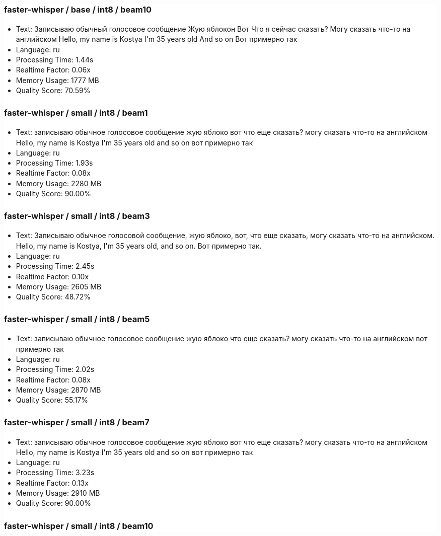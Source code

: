 ### faster-whisper / base / int8 / beam10

- Text: Записываю обычный голосовое сообщение Жую яблокон Вот Что я сейчас сказать? Могу сказать что-то на английском Hello, my name is Kostya I'm 35 years old And so on Вот примерно так
- Language: ru
- Processing Time: 1.44s
- Realtime Factor: 0.06x
- Memory Usage: 1777 MB
- Quality Score: 70.59%

### faster-whisper / small / int8 / beam1

- Text: записываю обычное голосовое сообщение жую яблоко вот что еще сказать? могу сказать что-то на английском Hello, my name is Kostya I'm 35 years old and so on вот примерно так
- Language: ru
- Processing Time: 1.93s
- Realtime Factor: 0.08x
- Memory Usage: 2280 MB
- Quality Score: 90.00%

### faster-whisper / small / int8 / beam3

- Text: Записываю обычное голосовой сообщение, жую яблоко, вот, что еще сказать, могу сказать что-то на английском. Hello, my name is Kostya, I'm 35 years old, and so on. Вот примерно так.
- Language: ru
- Processing Time: 2.45s
- Realtime Factor: 0.10x
- Memory Usage: 2605 MB
- Quality Score: 48.72%

### faster-whisper / small / int8 / beam5

- Text: записываю обычное голосовое сообщение жую яблоко что еще сказать? могу сказать что-то на английском вот примерно так
- Language: ru
- Processing Time: 2.02s
- Realtime Factor: 0.08x
- Memory Usage: 2870 MB
- Quality Score: 55.17%

### faster-whisper / small / int8 / beam7

- Text: записываю обычное голосовое сообщение жую яблоко вот что еще сказать? могу сказать что-то на английском Hello, my name is Kostya I'm 35 years old and so on вот примерно так
- Language: ru
- Processing Time: 3.23s
- Realtime Factor: 0.13x
- Memory Usage: 2910 MB
- Quality Score: 90.00%

### faster-whisper / small / int8 / beam10
